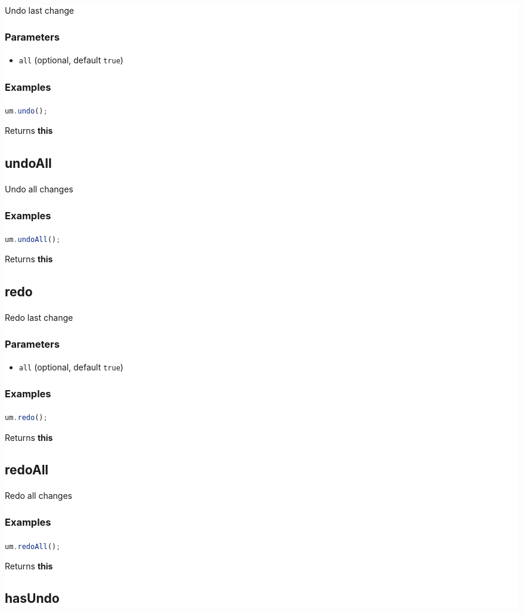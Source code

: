 Undo last change

### Parameters

- `all` (optional, default `true`)

### Examples

```javascript
um.undo();
```

Returns **this**

## undoAll

Undo all changes

### Examples

```javascript
um.undoAll();
```

Returns **this**

## redo

Redo last change

### Parameters

- `all` (optional, default `true`)

### Examples

```javascript
um.redo();
```

Returns **this**

## redoAll

Redo all changes

### Examples

```javascript
um.redoAll();
```

Returns **this**

## hasUndo
